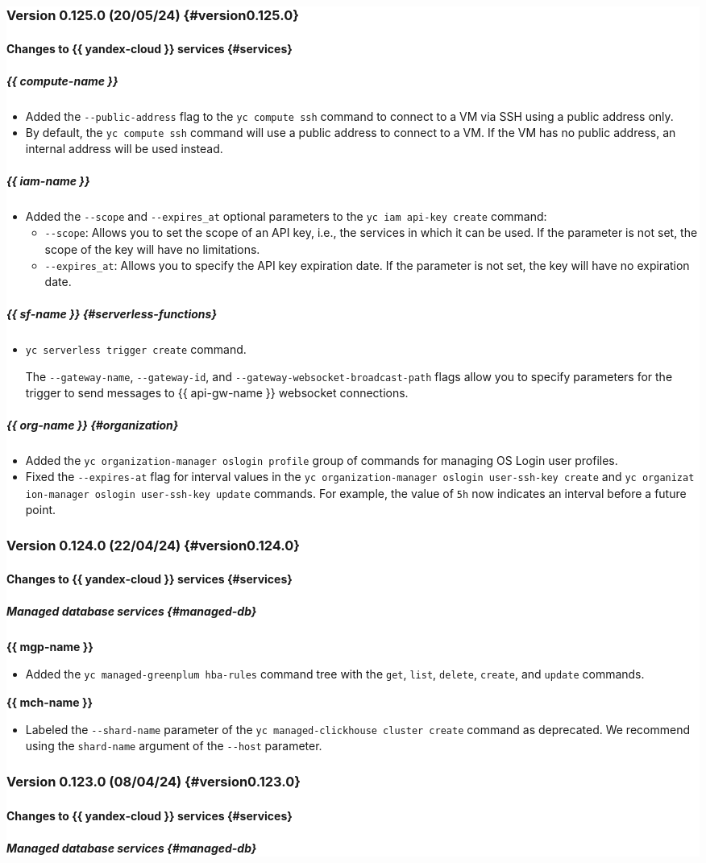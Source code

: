 ### Version 0.125.0 (20/05/24) {#version0.125.0}

#### Changes to {{ yandex-cloud }} services {#services}

##### {{ compute-name }}
* Added the `--public-address` flag to the `yc compute ssh` command to connect to a VM via SSH using a public address only.
* By default, the `yc compute ssh` command will use a public address to connect to a VM. If the VM has no public address, an internal address will be used instead.

##### {{ iam-name }}

* Added the `--scope` and `--expires_at` optional parameters to the `yc iam api-key create` command:
   * `--scope`: Allows you to set the scope of an API key, i.e., the services in which it can be used. If the parameter is not set, the scope of the key will have no limitations.
   * `--expires_at`: Allows you to specify the API key expiration date. If the parameter is not set, the key will have no expiration date.

##### {{ sf-name }} {#serverless-functions}

* `yc serverless trigger create` command.

   The `--gateway-name`, `--gateway-id`, and `--gateway-websocket-broadcast-path` flags allow you to specify parameters for the trigger to send messages to {{ api-gw-name }} websocket connections.

##### {{ org-name }} {#organization}

* Added the `yc organization-manager oslogin profile` group of commands for managing OS Login user profiles.
* Fixed the `--expires-at` flag for interval values in the `yc organization-manager oslogin user-ssh-key create` and `yc organization-manager oslogin user-ssh-key update` commands. For example, the value of `5h` now indicates an interval before a future point.

### Version 0.124.0 (22/04/24) {#version0.124.0}

#### Changes to {{ yandex-cloud }} services {#services}

##### Managed database services {#managed-db}

**{{ mgp-name }}**

* Added the `yc managed-greenplum hba-rules` command tree with the `get`, `list`, `delete`, `create`, and `update` commands.

**{{ mch-name }}**

* Labeled the `--shard-name` parameter of the `yc managed-clickhouse cluster create` command as deprecated. We recommend using the `shard-name` argument of the `--host` parameter.

### Version 0.123.0 (08/04/24) {#version0.123.0}

#### Changes to {{ yandex-cloud }} services {#services}

##### Managed database services {#managed-db}
